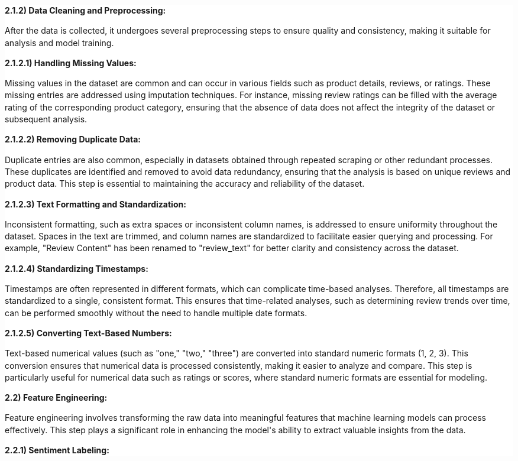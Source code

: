 **2.1.2) Data Cleaning and Preprocessing:**

After the data is collected, it undergoes several preprocessing steps to
ensure quality and consistency, making it suitable for analysis and
model training.

**2.1.2.1) Handling Missing Values:**

Missing values in the dataset are common and can occur in various fields
such as product details, reviews, or ratings. These missing entries are
addressed using imputation techniques. For instance, missing review
ratings can be filled with the average rating of the corresponding
product category, ensuring that the absence of data does not affect the
integrity of the dataset or subsequent analysis.

**2.1.2.2) Removing Duplicate Data:**

Duplicate entries are also common, especially in datasets obtained
through repeated scraping or other redundant processes. These duplicates
are identified and removed to avoid data redundancy, ensuring that the
analysis is based on unique reviews and product data. This step is
essential to maintaining the accuracy and reliability of the dataset.

**2.1.2.3) Text Formatting and Standardization:**

Inconsistent formatting, such as extra spaces or inconsistent column
names, is addressed to ensure uniformity throughout the dataset. Spaces
in the text are trimmed, and column names are standardized to facilitate
easier querying and processing. For example, "Review Content" has been
renamed to "review_text" for better clarity and consistency across the
dataset.

**2.1.2.4) Standardizing Timestamps:**

Timestamps are often represented in different formats, which can
complicate time-based analyses. Therefore, all timestamps are
standardized to a single, consistent format. This ensures that
time-related analyses, such as determining review trends over time, can
be performed smoothly without the need to handle multiple date formats.

**2.1.2.5) Converting Text-Based Numbers:**

Text-based numerical values (such as "one," "two," "three") are
converted into standard numeric formats (1, 2, 3). This conversion
ensures that numerical data is processed consistently, making it easier
to analyze and compare. This step is particularly useful for numerical
data such as ratings or scores, where standard numeric formats are
essential for modeling.

**2.2) Feature Engineering:**

Feature engineering involves transforming the raw data into meaningful
features that machine learning models can process effectively. This step
plays a significant role in enhancing the model\'s ability to extract
valuable insights from the data.

**2.2.1) Sentiment Labeling:**
